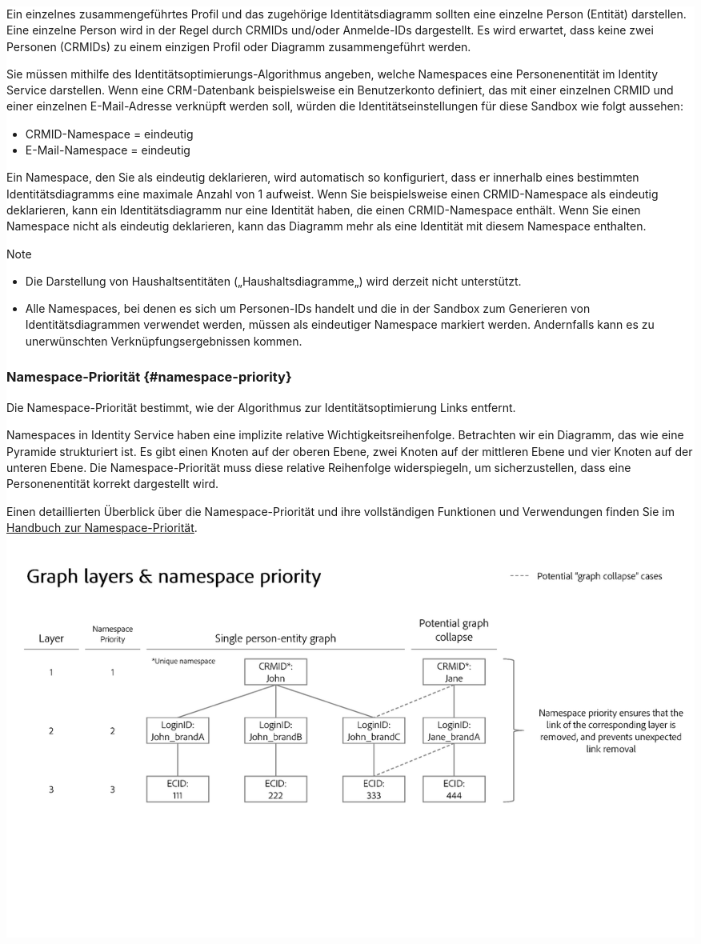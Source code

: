 Ein einzelnes zusammengeführtes Profil und das zugehörige Identitätsdiagramm sollten eine einzelne Person (Entität) darstellen. Eine einzelne Person wird in der Regel durch CRMIDs und/oder Anmelde-IDs dargestellt. Es wird erwartet, dass keine zwei Personen (CRMIDs) zu einem einzigen Profil oder Diagramm zusammengeführt werden.

Sie müssen mithilfe des Identitätsoptimierungs-Algorithmus angeben, welche Namespaces eine Personenentität im Identity Service darstellen. Wenn eine CRM-Datenbank beispielsweise ein Benutzerkonto definiert, das mit einer einzelnen CRMID und einer einzelnen E-Mail-Adresse verknüpft werden soll, würden die Identitätseinstellungen für diese Sandbox wie folgt aussehen:

* CRMID-Namespace = eindeutig
* E-Mail-Namespace = eindeutig

Ein Namespace, den Sie als eindeutig deklarieren, wird automatisch so konfiguriert, dass er innerhalb eines bestimmten Identitätsdiagramms eine maximale Anzahl von 1 aufweist. Wenn Sie beispielsweise einen CRMID-Namespace als eindeutig deklarieren, kann ein Identitätsdiagramm nur eine Identität haben, die einen CRMID-Namespace enthält. Wenn Sie einen Namespace nicht als eindeutig deklarieren, kann das Diagramm mehr als eine Identität mit diesem Namespace enthalten.

>[!NOTE]
>
>* Die Darstellung von Haushaltsentitäten („Haushaltsdiagramme„) wird derzeit nicht unterstützt.
>
>* Alle Namespaces, bei denen es sich um Personen-IDs handelt und die in der Sandbox zum Generieren von Identitätsdiagrammen verwendet werden, müssen als eindeutiger Namespace markiert werden. Andernfalls kann es zu unerwünschten Verknüpfungsergebnissen kommen.

### Namespace-Priorität {#namespace-priority}

Die Namespace-Priorität bestimmt, wie der Algorithmus zur Identitätsoptimierung Links entfernt.

Namespaces in Identity Service haben eine implizite relative Wichtigkeitsreihenfolge. Betrachten wir ein Diagramm, das wie eine Pyramide strukturiert ist. Es gibt einen Knoten auf der oberen Ebene, zwei Knoten auf der mittleren Ebene und vier Knoten auf der unteren Ebene. Die Namespace-Priorität muss diese relative Reihenfolge widerspiegeln, um sicherzustellen, dass eine Personenentität korrekt dargestellt wird.

Einen detaillierten Überblick über die Namespace-Priorität und ihre vollständigen Funktionen und Verwendungen finden Sie im [Handbuch zur Namespace-Priorität](./namespace-priority.md).

![Diagrammebenen und Namespace-Priorität](../images/namespace-priority/graph-layers.png)

